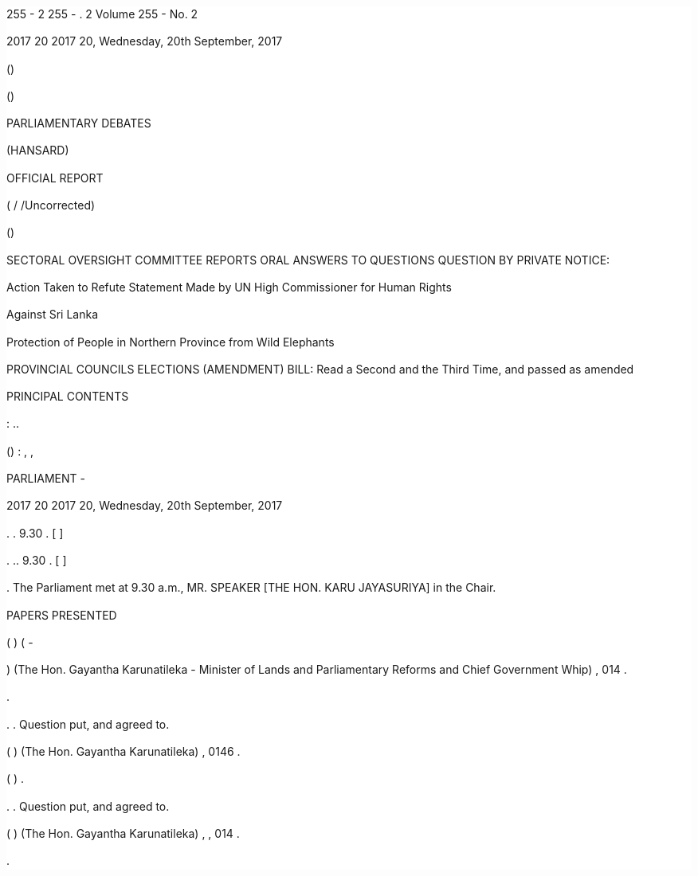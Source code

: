 255 - 2 255 - . 2 Volume 255 - No. 2

2017 20 2017 20, Wednesday, 20th September, 2017

()

()

PARLIAMENTARY DEBATES

(HANSARD)

OFFICIAL REPORT

( / /Uncorrected)

()

SECTORAL OVERSIGHT COMMITTEE REPORTS ORAL ANSWERS TO QUESTIONS QUESTION BY PRIVATE NOTICE:

Action Taken to Refute Statement Made by UN High Commissioner for Human Rights

Against Sri Lanka

Protection of People in Northern Province from Wild Elephants

PROVINCIAL COUNCILS ELECTIONS (AMENDMENT) BILL: Read a Second and the Third Time, and passed as amended

PRINCIPAL CONTENTS

: ..

() : , ,

PARLIAMENT -

2017 20 2017 20, Wednesday, 20th September, 2017

. . 9.30 . [ ]

. .. 9.30 . [ ]

. The Parliament met at 9.30 a.m., MR. SPEAKER [THE HON. KARU JAYASURIYA] in the Chair.

PAPERS PRESENTED

( ) ( -

) (The Hon. Gayantha Karunatileka - Minister of Lands and Parliamentary Reforms and Chief Government Whip) , 014 .

.

. . Question put, and agreed to.

( ) (The Hon. Gayantha Karunatileka) , 0146 .

( ) .

. . Question put, and agreed to.

( ) (The Hon. Gayantha Karunatileka) , , 014 .

.
